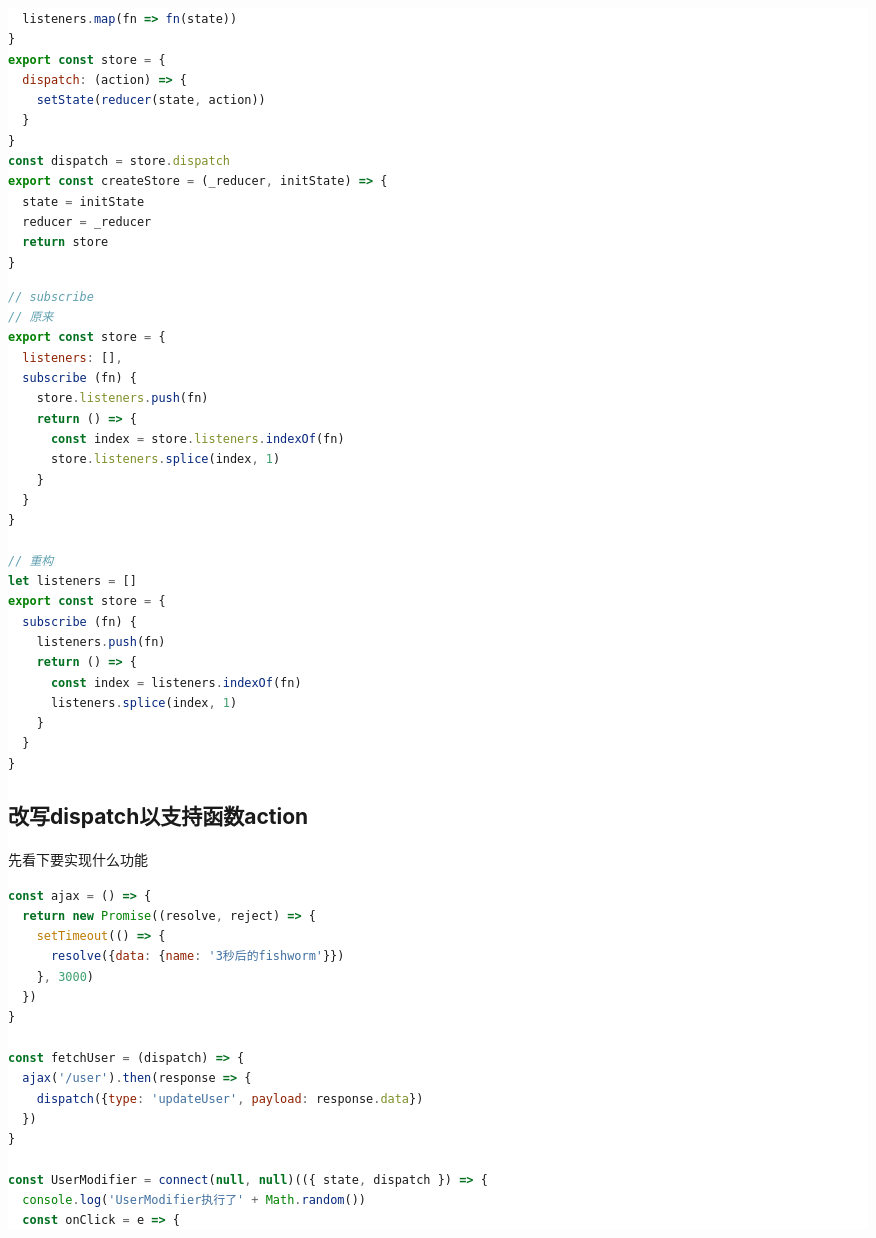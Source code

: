 ```jsx
  listeners.map(fn => fn(state))
}
export const store = {
  dispatch: (action) => {
    setState(reducer(state, action))
  }
}
const dispatch = store.dispatch
export const createStore = (_reducer, initState) => {
  state = initState
  reducer = _reducer
  return store
}
```

```jsx
// subscribe
// 原来
export const store = {
  listeners: [],
  subscribe (fn) {
    store.listeners.push(fn)
    return () => {
      const index = store.listeners.indexOf(fn)
      store.listeners.splice(index, 1)
    }
  }
}

// 重构
let listeners = []
export const store = {
  subscribe (fn) {
    listeners.push(fn)
    return () => {
      const index = listeners.indexOf(fn)
      listeners.splice(index, 1)
    }
  }
}
```

## 改写dispatch以支持函数action

先看下要实现什么功能

```jsx
const ajax = () => {
  return new Promise((resolve, reject) => {
    setTimeout(() => {
      resolve({data: {name: '3秒后的fishworm'}})
    }, 3000)
  })
}

const fetchUser = (dispatch) => {
  ajax('/user').then(response => {
    dispatch({type: 'updateUser', payload: response.data})
  })
}

const UserModifier = connect(null, null)(({ state, dispatch }) => {
  console.log('UserModifier执行了' + Math.random())
  const onClick = e => {
```